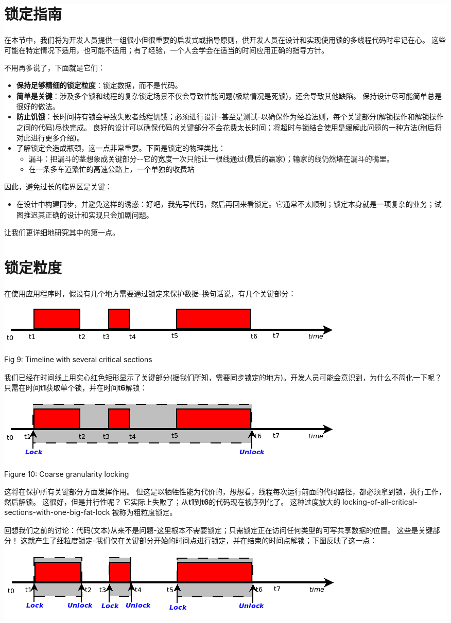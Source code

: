 # 锁定指南

在本节中，我们将为开发人员提供一组很小但很重要的启发式或指导原则，供开发人员在设计和实现使用锁的多线程代码时牢记在心。 这些可能在特定情况下适用，也可能不适用；有了经验，一个人会学会在适当的时间应用正确的指导方针。

不用再多说了，下面就是它们：

*   **保持足够精细的锁定粒度**：锁定数据，而不是代码。
*   **简单是关键**：涉及多个锁和线程的复杂锁定场景不仅会导致性能问题(极端情况是死锁)，还会导致其他缺陷。 保持设计尽可能简单总是很好的做法。
*   **防止饥饿**：长时间持有锁会导致失败者线程饥饿；必须进行设计-甚至是测试-以确保作为经验法则，每个关键部分(解锁操作和解锁操作之间的代码)尽快完成。 良好的设计可以确保代码的关键部分不会花费太长时间；将超时与锁结合使用是缓解此问题的一种方法(稍后将对此进行更多介绍)。
*   了解锁定会造成瓶颈，这一点非常重要。下面是锁定的物理类比：
    *   漏斗：把漏斗的茎想象成关键部分--它的宽度一次只能让一根线通过(最后的赢家)；输家的线仍然堵在漏斗的嘴里。
    *   在一条多车道繁忙的高速公路上，一个单独的收费站

因此，避免过长的临界区是关键：

*   在设计中构建同步，并避免这样的诱惑：好吧，我先写代码，然后再回来看锁定。它通常不太顺利；锁定本身就是一项复杂的业务；试图推迟其正确的设计和实现只会加剧问题。

让我们更详细地研究其中的第一点。

# 锁定粒度

在使用应用程序时，假设有几个地方需要通过锁定来保护数据-换句话说，有几个关键部分：

![](img/58bff04b-3089-46aa-99d8-fc7cbb9fa098.png)

Fig 9: Timeline with several critical sections

我们已经在时间线上用实心红色矩形显示了关键部分(据我们所知，需要同步锁定的地方)。开发人员可能会意识到，为什么不简化一下呢？ 只需在时间**t1**获取单个锁，并在时间**t6**解锁：

![](img/ca5dea18-639b-404e-91db-dda609ef947a.png)

Figure 10: Coarse granularity locking

这将在保护所有关键部分方面发挥作用。 但这是以牺牲性能为代价的，想想看，线程每次运行前面的代码路径，都必须拿到锁，执行工作，然后解锁。 这很好，但是并行性呢？ 它实际上失败了；从**t1**到**t6**的代码现在被序列化了。 这种过度放大的 locking-of-all-critical-sections-with-one-big-fat-lock 被称为粗粒度锁定。

回想我们之前的讨论：代码(文本)从来不是问题-这里根本不需要锁定；只需锁定正在访问任何类型的可写共享数据的位置。 这些是关键部分！ 这就产生了细粒度锁定-我们仅在关键部分开始的时间点进行锁定，并在结束的时间点解锁；下图反映了这一点：

![](img/0bc4c06e-a618-4dad-8f18-263f0b664697.png)
